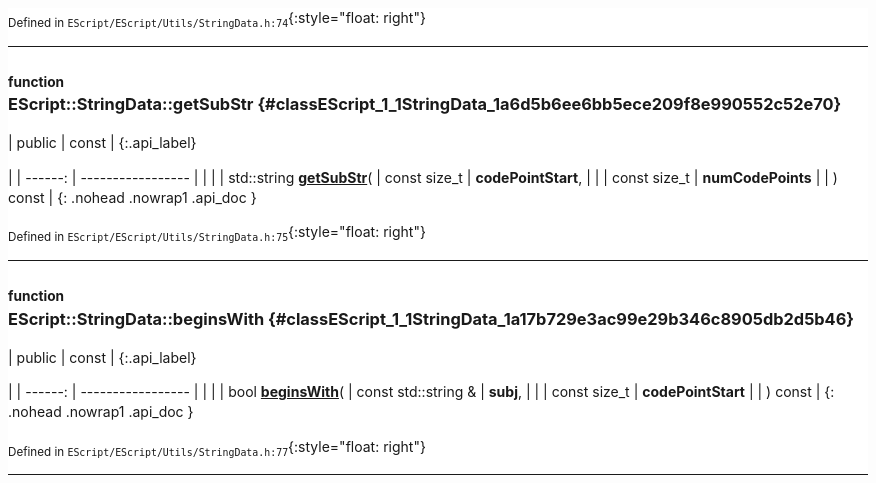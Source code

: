 

<sub>Defined in `EScript/EScript/Utils/StringData.h:74`</sub>{:style="float: right"}

-------------------------------------------------------------------

### <small>function</small><br/> EScript::StringData::getSubStr {#classEScript_1_1StringData_1a6d5b6ee6bb5ece209f8e990552c52e70}

| public | const |
{:.api_label}

|
| ------: | ----------------- |
|  |
| std::string **[getSubStr](#classEScript_1_1StringData_1a6d5b6ee6bb5ece209f8e990552c52e70)**( | const size_t | **codePointStart**, |
| | const size_t | **numCodePoints** |
|   ) const |
{: .nohead .nowrap1 .api_doc }





<sub>Defined in `EScript/EScript/Utils/StringData.h:75`</sub>{:style="float: right"}

-------------------------------------------------------------------

### <small>function</small><br/> EScript::StringData::beginsWith {#classEScript_1_1StringData_1a17b729e3ac99e29b346c8905db2d5b46}

| public | const |
{:.api_label}

|
| ------: | ----------------- |
|  |
| bool **[beginsWith](#classEScript_1_1StringData_1a17b729e3ac99e29b346c8905db2d5b46)**( | const std::string & | **subj**, |
| | const size_t | **codePointStart** |
|   ) const |
{: .nohead .nowrap1 .api_doc }





<sub>Defined in `EScript/EScript/Utils/StringData.h:77`</sub>{:style="float: right"}

-------------------------------------------------------------------
